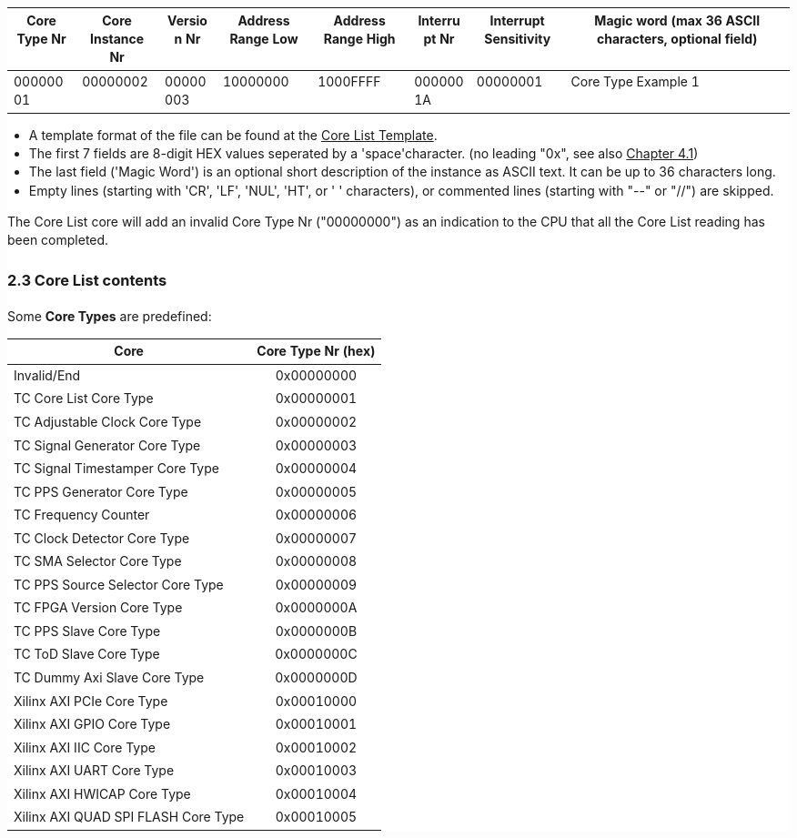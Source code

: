|Core Type Nr|Core Instance Nr|Version Nr|Address Range Low|Address Range High|Interrupt Nr|Interrupt Sensitivity|Magic word (max 36 ASCII characters, optional field)|
|--------|--------|--------|--------|--------|--------|--------|------------------------------------|
|00000001|00000002|00000003|10000000|1000FFFF|0000001A|00000001|Core Type Example 1|

- A template format of the file can be found at the [Core List Template](Additional%20Files/CoreListTemplate.txt).
- The first 7 fields are 8-digit HEX values seperated by a 'space'character. (no leading "0x", see also [Chapter 4.1](#41-text-file-parsing))
- The last field ('Magic Word') is an optional short description of the instance as ASCII text. It can be up to 36 characters long.
- Empty lines (starting with 'CR', 'LF', 'NUL', 'HT', or ' ' characters), or commented lines (starting with "--" or "//") are skipped.

The Core List core will add an invalid Core Type Nr ("00000000") as an indication to the CPU that all the Core List reading has been completed. 

### 2.3 Core List contents
Some **Core Types** are predefined:

|Core|Core Type Nr (hex)|
|--------------------------|:------:|
|Invalid/End                         |0x00000000|
|TC Core List Core Type              |0x00000001|
|TC Adjustable Clock Core Type       |0x00000002|
|TC Signal Generator Core Type       |0x00000003|
|TC Signal Timestamper Core Type     |0x00000004|
|TC PPS Generator Core Type          |0x00000005|
|TC Frequency Counter                |0x00000006|
|TC Clock Detector Core Type         |0x00000007|
|TC SMA Selector Core Type           |0x00000008|
|TC PPS Source Selector Core Type    |0x00000009|
|TC FPGA Version Core Type    		 |0x0000000A|
|TC PPS Slave Core Type    			 |0x0000000B|
|TC ToD Slave Core Type			     |0x0000000C|
|TC Dummy Axi Slave Core Type        |0x0000000D|
|Xilinx AXI PCIe Core Type           |0x00010000|
|Xilinx AXI GPIO Core Type           |0x00010001|
|Xilinx AXI IIC Core Type            |0x00010002|
|Xilinx AXI UART Core Type           |0x00010003|
|Xilinx AXI HWICAP Core Type         |0x00010004|
|Xilinx AXI QUAD SPI FLASH Core Type |0x00010005|
